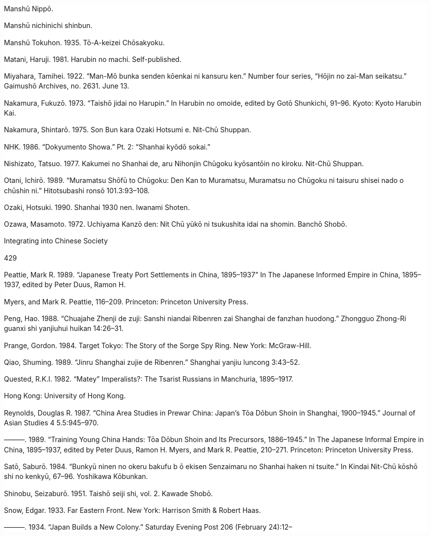 Manshū Nippō. 

Manshū nichinichi shinbun. 

Manshū Tokuhon.  1935. Tō-A-keizei Chōsakyoku. 

Matani, Haruji. 1981. Harubin no machi.  Self-published. 

Miyahara, Tamihei. 1922. “Man-Mō bunka senden kōenkai ni kansuru ken.” Number four series, “Hōjin no zai-Man seikatsu.” Gaimushō Archives, no. 2631. June 13. 

Nakamura, Fukuzō. 1973. “Taishō jidai no Harupin.” In Harubin no omoide,   edited by Gotō Shunkichi, 91–96. Kyoto: Kyoto Harubin Kai. 

Nakamura, Shintarō. 1975. Son Bun kara Ozaki Hotsumi e.  Nit-Chū Shuppan. 

NHK. 1986. “Dokyumento Showa.” Pt. 2: “Shanhai kyōdō sokai.” 

Nishizato, Tatsuo. 1977. Kakumei no Shanhai de, aru Nihonjin Chūgoku kyōsantōin no kiroku. Nit-Chū Shuppan. 

Otani, Ichirō. 1989. “Muramatsu Shōfū to Chūgoku: Den Kan to Muramatsu, Muramatsu no Chūgoku ni taisuru shisei nado o chūshin ni.” Hitotsubashi ronsō 101.3:93–108. 

Ozaki, Hotsuki. 1990. Shanhai 1930 nen.  Iwanami Shoten. 

Ozawa, Masamoto. 1972. Uchiyama Kanzō den: Nit Chū yūkō ni tsukushita idai na shomin. Banchō Shobō. 

Integrating into Chinese Society

429

Peattie, Mark R. 1989. “Japanese Treaty Port Settlements in China, 1895–1937” In The Japanese Informed Empire in China, 1895–1937,   edited by Peter Duus, Ramon H. 

Myers, and Mark R. Peattie, 116–209. Princeton: Princeton University Press. 

Peng, Hao. 1988. “Chuajahe Zhenji de zuji: Sanshi niandai Ribenren zai Shanghai de fanzhan huodong.” Zhongguo Zhong-Ri guanxi shi yanjiuhui huikan 14:26–31. 

Prange, Gordon. 1984. Target Tokyo: The Story of the Sorge Spy Ring. New York: McGraw-Hill. 

Qiao, Shuming. 1989. “Jinru Shanghai zujie de Ribenren.” Shanghai yanjiu luncong 3:43–52. 

Quested, R.K.I. 1982. “Matey” Imperalists?: The Tsarist Russians in Manchuria, 1895–1917.  

Hong Kong: University of Hong Kong. 

Reynolds, Douglas R. 1987. “China Area Studies in Prewar China: Japan’s Tōa Dōbun Shoin in Shanghai, 1900–1945.” Journal of Asian Studies 4 5.5:945–970. 

———. 1989. “Training Young China Hands: Tōa Dōbun Shoin and Its Precursors, 1886–1945.” In The Japanese Informal Empire in China, 1895–1937,   edited by Peter Duus, Ramon H. Myers, and Mark R. Peattie, 210–271. Princeton: Princeton University Press. 

Satō, Saburō. 1984. “Bunkyū ninen no okeru bakufu b ō ekisen Senzaimaru no Shanhai haken ni tsuite.” In Kindai Nit-Chū kōshō shi no kenkyū,   67–96. Yoshikawa Kōbunkan. 

Shinobu, Seizaburō. 1951. Taishō seiji shi,   vol. 2. Kawade Shobō. 

Snow, Edgar. 1933. Far Eastern Front.  New York: Harrison Smith & Robert Haas. 

———. 1934. “Japan Builds a New Colony.” Saturday Evening Post 206 \(February 24\):12–
